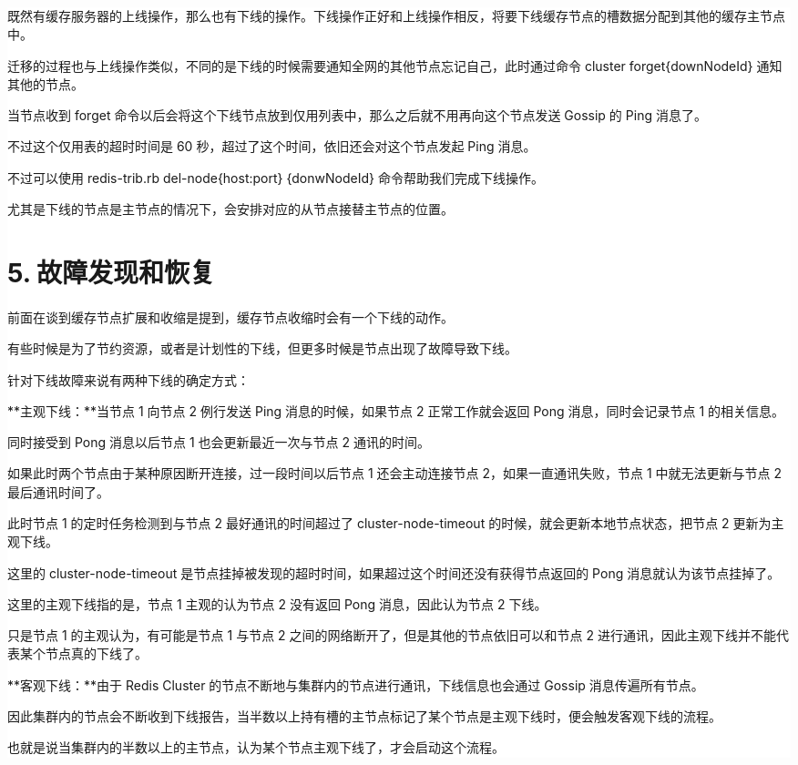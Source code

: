 既然有缓存服务器的上线操作，那么也有下线的操作。下线操作正好和上线操作相反，将要下线缓存节点的槽数据分配到其他的缓存主节点中。



迁移的过程也与上线操作类似，不同的是下线的时候需要通知全网的其他节点忘记自己，此时通过命令 cluster forget{downNodeId} 通知其他的节点。



当节点收到 forget 命令以后会将这个下线节点放到仅用列表中，那么之后就不用再向这个节点发送 Gossip 的 Ping 消息了。



不过这个仅用表的超时时间是 60 秒，超过了这个时间，依旧还会对这个节点发起 Ping 消息。



不过可以使用 redis-trib.rb del-node{host:port} {donwNodeId} 命令帮助我们完成下线操作。



尤其是下线的节点是主节点的情况下，会安排对应的从节点接替主节点的位置。

# 5. 故障发现和恢复

前面在谈到缓存节点扩展和收缩是提到，缓存节点收缩时会有一个下线的动作。



有些时候是为了节约资源，或者是计划性的下线，但更多时候是节点出现了故障导致下线。



针对下线故障来说有两种下线的确定方式：

**主观下线：**当节点 1 向节点 2 例行发送 Ping 消息的时候，如果节点 2 正常工作就会返回 Pong 消息，同时会记录节点 1 的相关信息。



同时接受到 Pong 消息以后节点 1 也会更新最近一次与节点 2 通讯的时间。



如果此时两个节点由于某种原因断开连接，过一段时间以后节点 1 还会主动连接节点 2，如果一直通讯失败，节点 1 中就无法更新与节点 2 最后通讯时间了。



此时节点 1 的定时任务检测到与节点 2 最好通讯的时间超过了 cluster-node-timeout 的时候，就会更新本地节点状态，把节点 2 更新为主观下线。



这里的 cluster-node-timeout 是节点挂掉被发现的超时时间，如果超过这个时间还没有获得节点返回的 Pong 消息就认为该节点挂掉了。



这里的主观下线指的是，节点 1 主观的认为节点 2 没有返回 Pong 消息，因此认为节点 2 下线。



只是节点 1 的主观认为，有可能是节点 1 与节点 2 之间的网络断开了，但是其他的节点依旧可以和节点 2 进行通讯，因此主观下线并不能代表某个节点真的下线了。



**客观下线：**由于 Redis Cluster 的节点不断地与集群内的节点进行通讯，下线信息也会通过 Gossip 消息传遍所有节点。



因此集群内的节点会不断收到下线报告，当半数以上持有槽的主节点标记了某个节点是主观下线时，便会触发客观下线的流程。



也就是说当集群内的半数以上的主节点，认为某个节点主观下线了，才会启动这个流程。

